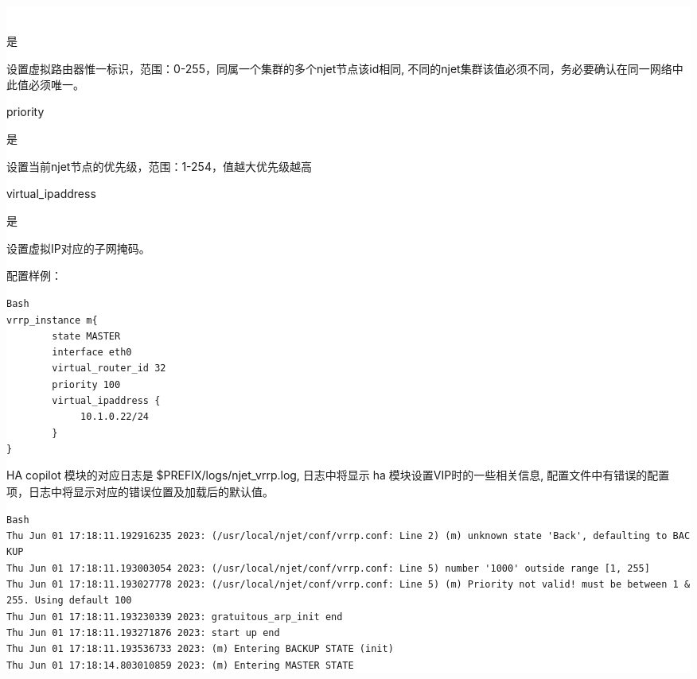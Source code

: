 <p>&nbsp;</p>
</td>
<td style="width: 94px;">
<p>是</p>
</td>
<td style="width: 305px;">
<p>设置虚拟路由器惟一标识，范围：0-255，同属一个集群的多个njet节点该id相同, 不同的njet集群该值必须不同，务必要确认在同一网络中此值必须唯一。</p>
</td>
</tr>
<tr>
<td style="width: 166px;">
<p>priority</p>
</td>
<td style="width: 94px;">
<p>是</p>
</td>
<td style="width: 305px;">
<p>设置当前njet节点的优先级，范围：1-254，值越大优先级越高</p>
</td>
</tr>
<tr>
<td style="width: 166px;">
<p>virtual_ipaddress</p>
</td>
<td style="width: 94px;">
<p>是</p>
</td>
<td style="width: 305px;">
<p>设置虚拟IP对应的子网掩码。</p>
</td>
</tr>
</tbody>
</table>

配置样例：

```
Bash
vrrp_instance m{
        state MASTER
        interface eth0 
        virtual_router_id 32 
        priority 100 
        virtual_ipaddress {
             10.1.0.22/24 
        }
}
```

HA copilot 模块的对应日志是 $PREFIX/logs/njet_vrrp.log, 日志中将显示 ha 模块设置VIP时的一些相关信息, 配置文件中有错误的配置项，日志中将显示对应的错误位置及加载后的默认值。 

```
Bash
Thu Jun 01 17:18:11.192916235 2023: (/usr/local/njet/conf/vrrp.conf: Line 2) (m) unknown state 'Back', defaulting to BACKUP
Thu Jun 01 17:18:11.193003054 2023: (/usr/local/njet/conf/vrrp.conf: Line 5) number '1000' outside range [1, 255]
Thu Jun 01 17:18:11.193027778 2023: (/usr/local/njet/conf/vrrp.conf: Line 5) (m) Priority not valid! must be between 1 & 255. Using default 100
Thu Jun 01 17:18:11.193230339 2023: gratuitous_arp_init end
Thu Jun 01 17:18:11.193271876 2023: start up end
Thu Jun 01 17:18:11.193536733 2023: (m) Entering BACKUP STATE (init)
Thu Jun 01 17:18:14.803010859 2023: (m) Entering MASTER STATE
```
